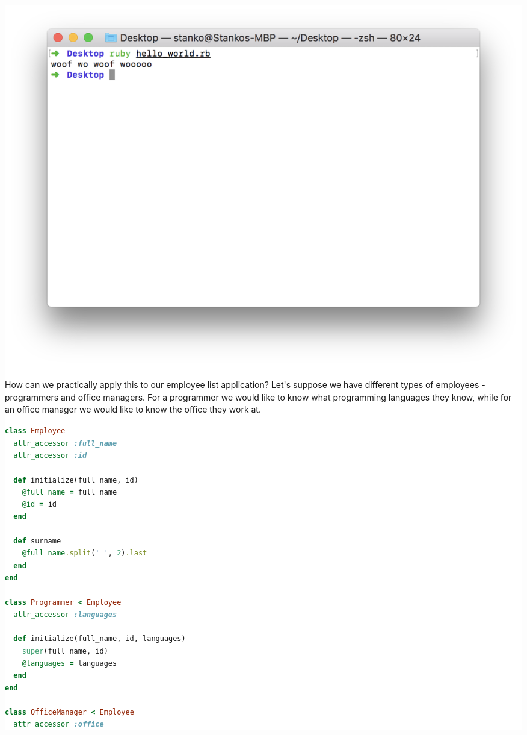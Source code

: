 ![Overriding a parent's method](./images/evet_2.png)

How can we practically apply this to our employee list application? Let's
suppose we have different types of employees - programmers and office managers.
For a programmer we would like to know what programming languages they know,
while for an office manager we would like to know the office they work at.

```ruby
class Employee
  attr_accessor :full_name
  attr_accessor :id

  def initialize(full_name, id)
    @full_name = full_name
    @id = id
  end

  def surname
    @full_name.split(' ', 2).last
  end
end

class Programmer < Employee
  attr_accessor :languages

  def initialize(full_name, id, languages)
    super(full_name, id)
    @languages = languages
  end
end

class OfficeManager < Employee
  attr_accessor :office

```
